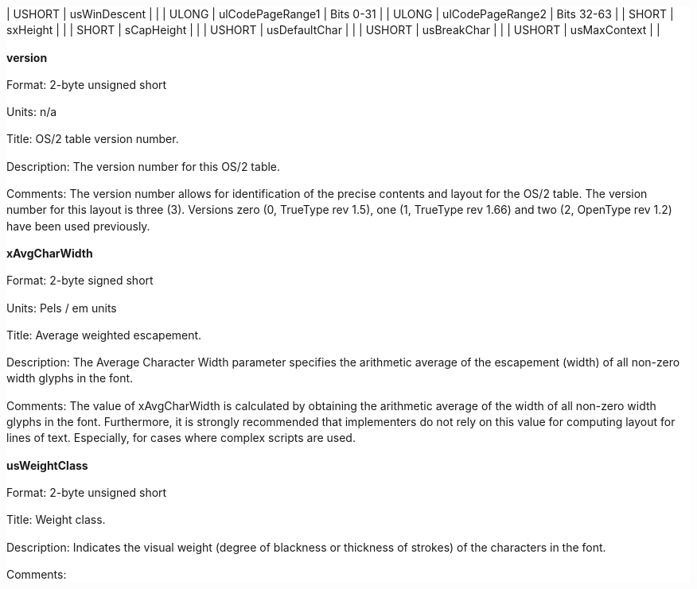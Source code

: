 | USHORT | usWinDescent        |             |
| ULONG  | ulCodePageRange1    | Bits 0-31   |
| ULONG  | ulCodePageRange2    | Bits 32-63  |
| SHORT  | sxHeight            |             |
| SHORT  | sCapHeight          |             |
| USHORT | usDefaultChar       |             |
| USHORT | usBreakChar         |             |
| USHORT | usMaxContext        |             |

**version**

Format: 2-byte unsigned short

Units: n/a

Title: OS/2 table version number.

Description: The version number for this OS/2 table.

Comments: The version number allows for identification of the precise
contents and layout for the OS/2 table. The version number for this
layout is three (3). Versions zero (0, TrueType rev 1.5), one (1,
TrueType rev 1.66) and two (2, OpenType rev 1.2) have been used
previously.

**xAvgCharWidth**

Format: 2-byte signed short

Units: Pels / em units

Title: Average weighted escapement.

Description: The Average Character Width parameter specifies the
arithmetic average of the escapement (width) of all non-zero width
glyphs in the font.

Comments: The value of xAvgCharWidth is calculated by obtaining the
arithmetic average of the width of all non-zero width glyphs in the
font. Furthermore, it is strongly recommended that implementers do not
rely on this value for computing layout for lines of text. Especially,
for cases where complex scripts are used.

**usWeightClass**

Format: 2-byte unsigned short

Title: Weight class.

Description: Indicates the visual weight (degree of blackness or
thickness of strokes) of the characters in the font.

Comments:
